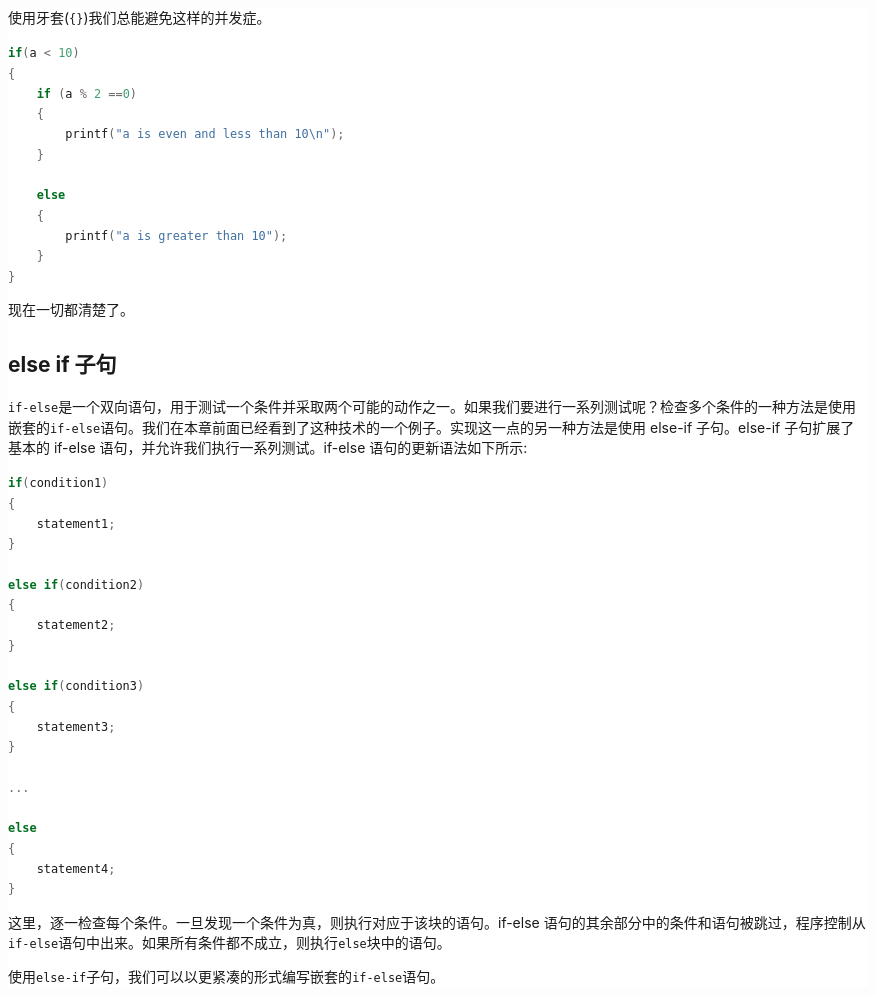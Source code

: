 使用牙套(`{}`)我们总能避免这样的并发症。

```c
if(a < 10)
{
    if (a % 2 ==0)
    {
        printf("a is even and less than 10\n");
    }

    else
    {
        printf("a is greater than 10");
    }
}

```

现在一切都清楚了。

## else if 子句

`if-else`是一个双向语句，用于测试一个条件并采取两个可能的动作之一。如果我们要进行一系列测试呢？检查多个条件的一种方法是使用嵌套的`if-else`语句。我们在本章前面已经看到了这种技术的一个例子。实现这一点的另一种方法是使用 else-if 子句。else-if 子句扩展了基本的 if-else 语句，并允许我们执行一系列测试。if-else 语句的更新语法如下所示:

```c
if(condition1)
{
    statement1;
}

else if(condition2)
{
    statement2;
}

else if(condition3)
{
    statement3;
}

...

else
{
    statement4;
}

```

这里，逐一检查每个条件。一旦发现一个条件为真，则执行对应于该块的语句。if-else 语句的其余部分中的条件和语句被跳过，程序控制从`if-else`语句中出来。如果所有条件都不成立，则执行`else`块中的语句。

使用`else-if`子句，我们可以以更紧凑的形式编写嵌套的`if-else`语句。
